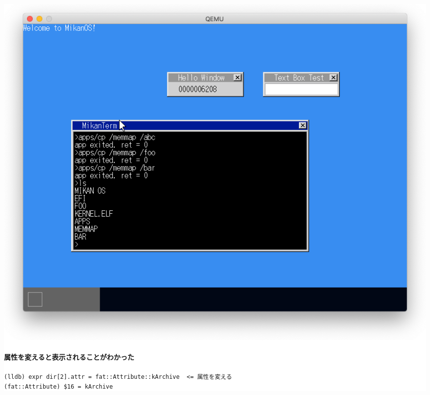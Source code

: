 ![no abc](images/day26_ls_no_abc.png)

#### 属性を変えると表示されることがわかった

```
(lldb) expr dir[2].attr = fat::Attribute::kArchive  <= 属性を変える
(fat::Attribute) $16 = kArchive
```
